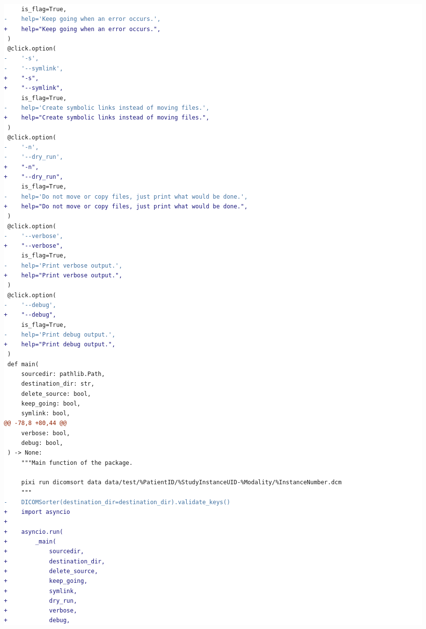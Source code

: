 ```diff
     is_flag=True,
-    help='Keep going when an error occurs.',
+    help="Keep going when an error occurs.",
 )
 @click.option(
-    '-s',
-    '--symlink',
+    "-s",
+    "--symlink",
     is_flag=True,
-    help='Create symbolic links instead of moving files.',
+    help="Create symbolic links instead of moving files.",
 )
 @click.option(
-    '-n',
-    '--dry_run',
+    "-n",
+    "--dry_run",
     is_flag=True,
-    help='Do not move or copy files, just print what would be done.',
+    help="Do not move or copy files, just print what would be done.",
 )
 @click.option(
-    '--verbose',
+    "--verbose",
     is_flag=True,
-    help='Print verbose output.',
+    help="Print verbose output.",
 )
 @click.option(
-    '--debug',
+    "--debug",
     is_flag=True,
-    help='Print debug output.',
+    help="Print debug output.",
 )
 def main(
     sourcedir: pathlib.Path,
     destination_dir: str,
     delete_source: bool,
     keep_going: bool,
     symlink: bool,
@@ -78,8 +80,44 @@
     verbose: bool,
     debug: bool,
 ) -> None:
     """Main function of the package.
 
     pixi run dicomsort data data/test/%PatientID/%StudyInstanceUID-%Modality/%InstanceNumber.dcm
     """
-    DICOMSorter(destination_dir=destination_dir).validate_keys()
+    import asyncio
+
+    asyncio.run(
+        _main(
+            sourcedir,
+            destination_dir,
+            delete_source,
+            keep_going,
+            symlink,
+            dry_run,
+            verbose,
+            debug,
```